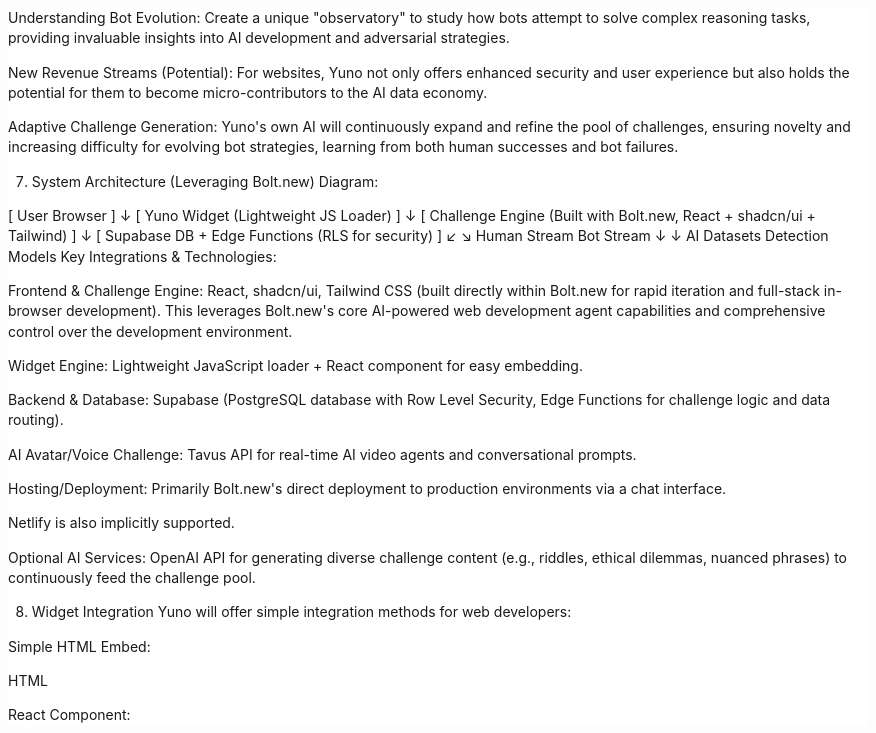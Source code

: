 
Understanding Bot Evolution: Create a unique "observatory" to study how bots attempt to solve complex reasoning tasks, providing invaluable insights into AI development and adversarial strategies.


New Revenue Streams (Potential): For websites, Yuno not only offers enhanced security and user experience but also holds the potential for them to become micro-contributors to the AI data economy.


Adaptive Challenge Generation: Yuno's own AI will continuously expand and refine the pool of challenges, ensuring novelty and increasing difficulty for evolving bot strategies, learning from both human successes and bot failures.

7. System Architecture (Leveraging Bolt.new)
Diagram:

[ User Browser ]
     ↓
[ Yuno Widget (Lightweight JS Loader) ]
     ↓
[ Challenge Engine (Built with Bolt.new, React + shadcn/ui + Tailwind) ]
     ↓
[ Supabase DB + Edge Functions (RLS for security) ]
   ↙           ↘
Human Stream   Bot Stream
   ↓              ↓
AI Datasets    Detection Models
Key Integrations & Technologies:


Frontend & Challenge Engine: React, shadcn/ui, Tailwind CSS (built directly within Bolt.new for rapid iteration and full-stack in-browser development). This leverages Bolt.new's core AI-powered web development agent capabilities and comprehensive control over the development environment.


Widget Engine: Lightweight JavaScript loader + React component for easy embedding.


Backend & Database: Supabase (PostgreSQL database with Row Level Security, Edge Functions for challenge logic and data routing).


AI Avatar/Voice Challenge: Tavus API for real-time AI video agents and conversational prompts.


Hosting/Deployment: Primarily Bolt.new's direct deployment to production environments via a chat interface. 

Netlify is also implicitly supported.

Optional AI Services: OpenAI API for generating diverse challenge content (e.g., riddles, ethical dilemmas, nuanced phrases) to continuously feed the challenge pool.

8. Widget Integration
Yuno will offer simple integration methods for web developers:

Simple HTML Embed:

HTML

<script src="https://yuno.ai/widget.js" data-key="your-site-key" async></script>
React Component:
